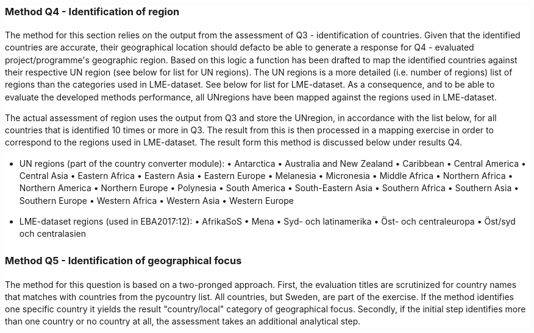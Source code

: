 ### Method Q4 - Identification of region
The method for this section relies on the output from the assessment of Q3 - identification of countries. Given that the identified countries are accurate, their geographical location should defacto be able to generate a response for Q4 - evaluated project/programme's geographic region. Based on this logic a function has been drafted to map the identified countries against their respective UN region (see below for list for UN regions). The UN regions is a more detailed (i.e. number of regions) list of regions than the categories used in LME-dataset. See below for list for LME-dataset. As a consequence, and to be able to evaluate the developed methods performance, all UNregions have been mapped against the regions used in LME-dataset.

The actual assessment of region uses the output from Q3 and store the UNregion, in accordance with the list below, for all countries that is identified 10 times or more in Q3. The result from this is then processed in a mapping exercise in order to correspond to the regions used in LME-dataset. The result form this method is discussed below under results Q4.

* UN regions (part of the country converter module):
    •	Antarctica
    •	Australia and New Zealand
    •	Caribbean
    •	Central America
    •	Central Asia
    •	Eastern Africa
    •	Eastern Asia
    •	Eastern Europe
    •	Melanesia
    •	Micronesia
    •	Middle Africa
    •	Northern Africa
    •	Northern America
    •	Northern Europe
    •	Polynesia
    •	South America
    •	South-Eastern Asia
    •	Southern Africa
    •	Southern Asia
    •	Southern Europe
    •	Western Africa
    •	Western Asia
    •	Western Europe

* LME-dataset regions (used in EBA2017:12):
    •	AfrikaSoS
    •	Mena
    •	Syd- och latinamerika
    •	Öst- och centraleuropa
    •	Öst/syd och centralasien

### Method Q5 - Identification of geographical focus
The method for this question is based on a two-pronged approach. First, the evaluation titles are scrutinized for country names that matches with countries from the pycountry list. All countries, but Sweden, are part of the exercise. If the method identifies one specific country it yields the result "country/local" category of geographical focus. Secondly, if the initial step identifies more than one country or no country at all, the assessment takes an additional analytical step.
